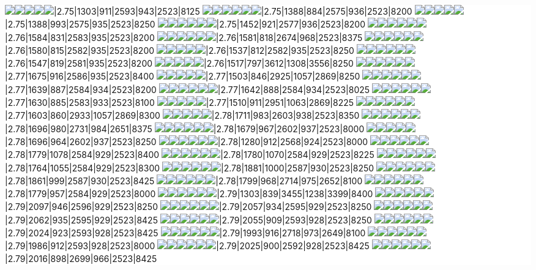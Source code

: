 ![](/item/3153.png)![](/item/3115.png)![](/item/1001.png)![](/item/1055.png)![](/item/1037.png)|2.75|1303|911|2593|943|2523|8125
![](/item/3115.png)![](/item/3087.png)![](/item/1001.png)![](/item/1053.png)![](/item/1055.png)![](/item/1036.png)|2.75|1388|884|2575|936|2523|8200
![](/item/6671.png)![](/item/3115.png)![](/item/1001.png)![](/item/1053.png)![](/item/1055.png)|2.75|1388|993|2575|935|2523|8250
![](/item/3095.png)![](/item/3115.png)![](/item/1001.png)![](/item/1053.png)![](/item/1055.png)![](/item/1036.png)|2.75|1452|921|2577|936|2523|8200
![](/item/3115.png)![](/item/3033.png)![](/item/1001.png)![](/item/1053.png)![](/item/1055.png)![](/item/1036.png)|2.76|1584|831|2583|935|2523|8200
![](/item/3115.png)![](/item/3072.png)![](/item/1001.png)![](/item/1055.png)![](/item/1037.png)![](/item/1036.png)|2.76|1581|818|2674|968|2523|8375
![](/item/3115.png)![](/item/6676.png)![](/item/1001.png)![](/item/1053.png)![](/item/1055.png)![](/item/1036.png)|2.76|1580|815|2582|935|2523|8200
![](/item/3115.png)![](/item/3031.png)![](/item/1001.png)![](/item/1053.png)![](/item/1055.png)|2.76|1537|812|2582|935|2523|8250
![](/item/3115.png)![](/item/3036.png)![](/item/1001.png)![](/item/1053.png)![](/item/1055.png)![](/item/1036.png)|2.76|1547|819|2581|935|2523|8200
![](/item/3115.png)![](/item/6673.png)![](/item/1001.png)![](/item/1055.png)![](/item/1038.png)|2.76|1517|797|3612|1308|3556|8250
![](/item/3124.png)![](/item/6694.png)![](/item/1001.png)![](/item/1053.png)![](/item/1055.png)![](/item/1036.png)|2.77|1675|916|2586|935|2523|8400
![](/item/3124.png)![](/item/3161.png)![](/item/1001.png)![](/item/1053.png)![](/item/1055.png)|2.77|1503|846|2925|1057|2869|8250
![](/item/6693.png)![](/item/3124.png)![](/item/1001.png)![](/item/1053.png)![](/item/1055.png)![](/item/1036.png)|2.77|1639|887|2584|934|2523|8200
![](/item/3179.png)![](/item/3124.png)![](/item/1001.png)![](/item/1053.png)![](/item/1055.png)![](/item/1037.png)|2.77|1642|888|2584|934|2523|8025
![](/item/3004.png)![](/item/3124.png)![](/item/1001.png)![](/item/1053.png)![](/item/1055.png)![](/item/1036.png)|2.77|1630|885|2583|933|2523|8100
![](/item/3153.png)![](/item/6631.png)![](/item/1001.png)![](/item/1055.png)![](/item/1037.png)|2.77|1510|911|2951|1063|2869|8225
![](/item/6631.png)![](/item/3087.png)![](/item/1001.png)![](/item/1053.png)![](/item/1055.png)![](/item/1036.png)|2.77|1603|860|2933|1057|2869|8300
![](/item/3153.png)![](/item/6693.png)![](/item/1001.png)![](/item/1055.png)![](/item/1038.png)|2.78|1711|983|2603|938|2523|8350
![](/item/3153.png)![](/item/6692.png)![](/item/1001.png)![](/item/1055.png)![](/item/1037.png)![](/item/1036.png)|2.78|1696|980|2731|984|2651|8375
![](/item/3153.png)![](/item/3179.png)![](/item/1001.png)![](/item/1055.png)![](/item/1038.png)![](/item/1036.png)|2.78|1679|967|2602|937|2523|8000
![](/item/3153.png)![](/item/3004.png)![](/item/1001.png)![](/item/1055.png)![](/item/1038.png)|2.78|1696|964|2602|937|2523|8250
![](/item/3124.png)![](/item/3046.png)![](/item/1001.png)![](/item/1053.png)![](/item/1055.png)![](/item/1036.png)|2.78|1280|912|2568|924|2523|8000
![](/item/6671.png)![](/item/6693.png)![](/item/1001.png)![](/item/1053.png)![](/item/1055.png)![](/item/1036.png)|2.78|1779|1078|2584|929|2523|8400
![](/item/6671.png)![](/item/3179.png)![](/item/1001.png)![](/item/1053.png)![](/item/1055.png)![](/item/1037.png)|2.78|1780|1070|2584|929|2523|8225
![](/item/6671.png)![](/item/3004.png)![](/item/1001.png)![](/item/1053.png)![](/item/1055.png)![](/item/1036.png)|2.78|1764|1055|2584|929|2523|8300
![](/item/3179.png)![](/item/3095.png)![](/item/1001.png)![](/item/1053.png)![](/item/1055.png)![](/item/1038.png)|2.78|1881|1000|2587|930|2523|8250
![](/item/3004.png)![](/item/3095.png)![](/item/1001.png)![](/item/1053.png)![](/item/1055.png)![](/item/1037.png)|2.78|1861|999|2587|930|2523|8425
![](/item/3095.png)![](/item/6692.png)![](/item/1001.png)![](/item/1053.png)![](/item/1055.png)![](/item/1036.png)|2.78|1799|968|2714|975|2652|8100
![](/item/6693.png)![](/item/3095.png)![](/item/1001.png)![](/item/1053.png)![](/item/1055.png)![](/item/1036.png)|2.78|1779|957|2584|929|2523|8000
![](/item/3115.png)![](/item/3091.png)![](/item/1001.png)![](/item/1053.png)![](/item/1055.png)![](/item/1036.png)|2.79|1303|839|3455|1238|3399|8400
![](/item/3179.png)![](/item/3033.png)![](/item/1001.png)![](/item/1053.png)![](/item/1055.png)![](/item/1038.png)|2.79|2097|946|2596|929|2523|8250
![](/item/3179.png)![](/item/3036.png)![](/item/1001.png)![](/item/1053.png)![](/item/1055.png)![](/item/1038.png)|2.79|2057|934|2595|929|2523|8250
![](/item/3004.png)![](/item/3033.png)![](/item/1001.png)![](/item/1053.png)![](/item/1055.png)![](/item/1037.png)|2.79|2062|935|2595|929|2523|8425
![](/item/3179.png)![](/item/6676.png)![](/item/1001.png)![](/item/1053.png)![](/item/1055.png)![](/item/1038.png)|2.79|2055|909|2593|928|2523|8250
![](/item/3004.png)![](/item/3036.png)![](/item/1001.png)![](/item/1053.png)![](/item/1055.png)![](/item/1037.png)|2.79|2024|923|2593|928|2523|8425
![](/item/6692.png)![](/item/3033.png)![](/item/1001.png)![](/item/1053.png)![](/item/1055.png)![](/item/1036.png)|2.79|1993|916|2718|973|2649|8100
![](/item/6693.png)![](/item/3033.png)![](/item/1001.png)![](/item/1053.png)![](/item/1055.png)![](/item/1036.png)|2.79|1986|912|2593|928|2523|8000
![](/item/3004.png)![](/item/6676.png)![](/item/1001.png)![](/item/1053.png)![](/item/1055.png)![](/item/1037.png)|2.79|2025|900|2592|928|2523|8425
![](/item/3179.png)![](/item/3072.png)![](/item/1001.png)![](/item/1055.png)![](/item/1038.png)![](/item/1037.png)|2.79|2016|898|2699|966|2523|8425